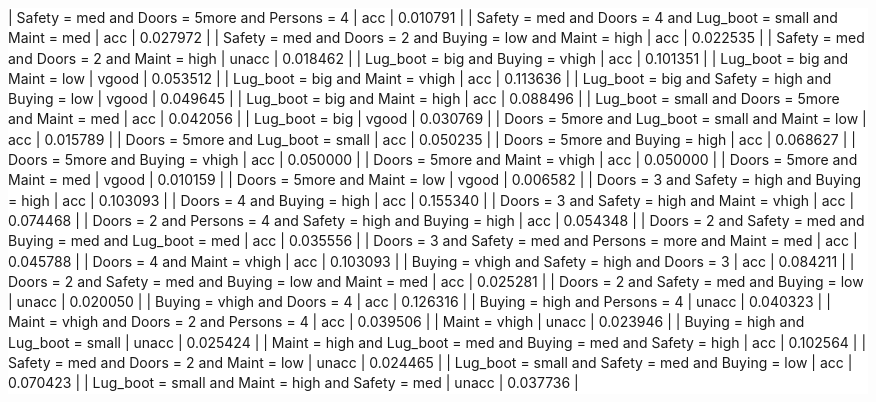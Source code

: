 | Safety = med and Doors = 5more and Persons = 4 | acc | 0.010791 |
| Safety = med and Doors = 4 and Lug_boot = small and Maint = med | acc | 0.027972 |
| Safety = med and Doors = 2 and Buying = low and Maint = high | acc | 0.022535 |
| Safety = med and Doors = 2 and Maint = high | unacc | 0.018462 |
| Lug_boot = big and Buying = vhigh | acc | 0.101351 |
| Lug_boot = big and Maint = low | vgood | 0.053512 |
| Lug_boot = big and Maint = vhigh | acc | 0.113636 |
| Lug_boot = big and Safety = high and Buying = low | vgood | 0.049645 |
| Lug_boot = big and Maint = high | acc | 0.088496 |
| Lug_boot = small and Doors = 5more and Maint = med | acc | 0.042056 |
| Lug_boot = big | vgood | 0.030769 |
| Doors = 5more and Lug_boot = small and Maint = low | acc | 0.015789 |
| Doors = 5more and Lug_boot = small | acc | 0.050235 |
| Doors = 5more and Buying = high | acc | 0.068627 |
| Doors = 5more and Buying = vhigh | acc | 0.050000 |
| Doors = 5more and Maint = vhigh | acc | 0.050000 |
| Doors = 5more and Maint = med | vgood | 0.010159 |
| Doors = 5more and Maint = low | vgood | 0.006582 |
| Doors = 3 and Safety = high and Buying = high | acc | 0.103093 |
| Doors = 4 and Buying = high | acc | 0.155340 |
| Doors = 3 and Safety = high and Maint = vhigh | acc | 0.074468 |
| Doors = 2 and Persons = 4 and Safety = high and Buying = high | acc | 0.054348 |
| Doors = 2 and Safety = med and Buying = med and Lug_boot = med | acc | 0.035556 |
| Doors = 3 and Safety = med and Persons = more and Maint = med | acc | 0.045788 |
| Doors = 4 and Maint = vhigh | acc | 0.103093 |
| Buying = vhigh and Safety = high and Doors = 3 | acc | 0.084211 |
| Doors = 2 and Safety = med and Buying = low and Maint = med | acc | 0.025281 |
| Doors = 2 and Safety = med and Buying = low | unacc | 0.020050 |
| Buying = vhigh and Doors = 4 | acc | 0.126316 |
| Buying = high and Persons = 4 | unacc | 0.040323 |
| Maint = vhigh and Doors = 2 and Persons = 4 | acc | 0.039506 |
| Maint = vhigh | unacc | 0.023946 |
| Buying = high and Lug_boot = small | unacc | 0.025424 |
| Maint = high and Lug_boot = med and Buying = med and Safety = high | acc | 0.102564 |
| Safety = med and Doors = 2 and Maint = low | unacc | 0.024465 |
| Lug_boot = small and Safety = med and Buying = low | acc | 0.070423 |
| Lug_boot = small and Maint = high and Safety = med | unacc | 0.037736 |